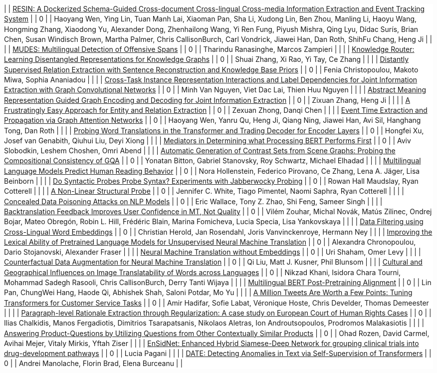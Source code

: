 |  |  [RESIN: A Dockerized Schema-Guided Cross-document Cross-lingual Cross-media Information Extraction and Event Tracking System](https://doi.org/10.18653/v1/2021.naacl-demos.16) |  | 0 |  | Haoyang Wen, Ying Lin, Tuan Manh Lai, Xiaoman Pan, Sha Li, Xudong Lin, Ben Zhou, Manling Li, Haoyu Wang, Hongming Zhang, Xiaodong Yu, Alexander Dong, Zhenhailong Wang, Yi Ren Fung, Piyush Mishra, Qing Lyu, Dídac Surís, Brian Chen, Susan Windisch Brown, Martha Palmer, Chris CallisonBurch, Carl Vondrick, Jiawei Han, Dan Roth, ShihFu Chang, Heng Ji |  |
|  |  [MUDES: Multilingual Detection of Offensive Spans](https://doi.org/10.18653/v1/2021.naacl-demos.17) |  | 0 |  | Tharindu Ranasinghe, Marcos Zampieri |  |
|  |  [Knowledge Router: Learning Disentangled Representations for Knowledge Graphs](https://doi.org/10.18653/v1/2021.naacl-main.1) |  | 0 |  | Shuai Zhang, Xi Rao, Yi Tay, Ce Zhang |  |
|  |  [Distantly Supervised Relation Extraction with Sentence Reconstruction and Knowledge Base Priors](https://doi.org/10.18653/v1/2021.naacl-main.2) |  | 0 |  | Fenia Christopoulou, Makoto Miwa, Sophia Ananiadou |  |
|  |  [Cross-Task Instance Representation Interactions and Label Dependencies for Joint Information Extraction with Graph Convolutional Networks](https://doi.org/10.18653/v1/2021.naacl-main.3) |  | 0 |  | Minh Van Nguyen, Viet Dac Lai, Thien Huu Nguyen |  |
|  |  [Abstract Meaning Representation Guided Graph Encoding and Decoding for Joint Information Extraction](https://doi.org/10.18653/v1/2021.naacl-main.4) |  | 0 |  | Zixuan Zhang, Heng Ji |  |
|  |  [A Frustratingly Easy Approach for Entity and Relation Extraction](https://doi.org/10.18653/v1/2021.naacl-main.5) |  | 0 |  | Zexuan Zhong, Danqi Chen |  |
|  |  [Event Time Extraction and Propagation via Graph Attention Networks](https://doi.org/10.18653/v1/2021.naacl-main.6) |  | 0 |  | Haoyang Wen, Yanru Qu, Heng Ji, Qiang Ning, Jiawei Han, Avi Sil, Hanghang Tong, Dan Roth |  |
|  |  [Probing Word Translations in the Transformer and Trading Decoder for Encoder Layers](https://doi.org/10.18653/v1/2021.naacl-main.7) |  | 0 |  | Hongfei Xu, Josef van Genabith, Qiuhui Liu, Deyi Xiong |  |
|  |  [Mediators in Determining what Processing BERT Performs First](https://doi.org/10.18653/v1/2021.naacl-main.8) |  | 0 |  | Aviv Slobodkin, Leshem Choshen, Omri Abend |  |
|  |  [Automatic Generation of Contrast Sets from Scene Graphs: Probing the Compositional Consistency of GQA](https://doi.org/10.18653/v1/2021.naacl-main.9) |  | 0 |  | Yonatan Bitton, Gabriel Stanovsky, Roy Schwartz, Michael Elhadad |  |
|  |  [Multilingual Language Models Predict Human Reading Behavior](https://doi.org/10.18653/v1/2021.naacl-main.10) |  | 0 |  | Nora Hollenstein, Federico Pirovano, Ce Zhang, Lena A. Jäger, Lisa Beinborn |  |
|  |  [Do Syntactic Probes Probe Syntax? Experiments with Jabberwocky Probing](https://doi.org/10.18653/v1/2021.naacl-main.11) |  | 0 |  | Rowan Hall Maudslay, Ryan Cotterell |  |
|  |  [A Non-Linear Structural Probe](https://doi.org/10.18653/v1/2021.naacl-main.12) |  | 0 |  | Jennifer C. White, Tiago Pimentel, Naomi Saphra, Ryan Cotterell |  |
|  |  [Concealed Data Poisoning Attacks on NLP Models](https://doi.org/10.18653/v1/2021.naacl-main.13) |  | 0 |  | Eric Wallace, Tony Z. Zhao, Shi Feng, Sameer Singh |  |
|  |  [Backtranslation Feedback Improves User Confidence in MT, Not Quality](https://doi.org/10.18653/v1/2021.naacl-main.14) |  | 0 |  | Vilém Zouhar, Michal Novák, Matús Zilinec, Ondrej Bojar, Mateo Obregón, Robin L. Hill, Frédéric Blain, Marina Fomicheva, Lucia Specia, Lisa Yankovskaya |  |
|  |  [Data Filtering using Cross-Lingual Word Embeddings](https://doi.org/10.18653/v1/2021.naacl-main.15) |  | 0 |  | Christian Herold, Jan Rosendahl, Joris Vanvinckenroye, Hermann Ney |  |
|  |  [Improving the Lexical Ability of Pretrained Language Models for Unsupervised Neural Machine Translation](https://doi.org/10.18653/v1/2021.naacl-main.16) |  | 0 |  | Alexandra Chronopoulou, Dario Stojanovski, Alexander Fraser |  |
|  |  [Neural Machine Translation without Embeddings](https://doi.org/10.18653/v1/2021.naacl-main.17) |  | 0 |  | Uri Shaham, Omer Levy |  |
|  |  [Counterfactual Data Augmentation for Neural Machine Translation](https://doi.org/10.18653/v1/2021.naacl-main.18) |  | 0 |  | Qi Liu, Matt J. Kusner, Phil Blunsom |  |
|  |  [Cultural and Geographical Influences on Image Translatability of Words across Languages](https://doi.org/10.18653/v1/2021.naacl-main.19) |  | 0 |  | Nikzad Khani, Isidora Chara Tourni, Mohammad Sadegh Rasooli, Chris CallisonBurch, Derry Tanti Wijaya |  |
|  |  [Multilingual BERT Post-Pretraining Alignment](https://doi.org/10.18653/v1/2021.naacl-main.20) |  | 0 |  | Lin Pan, ChungWei Hang, Haode Qi, Abhishek Shah, Saloni Potdar, Mo Yu |  |
|  |  [A Million Tweets Are Worth a Few Points: Tuning Transformers for Customer Service Tasks](https://doi.org/10.18653/v1/2021.naacl-main.21) |  | 0 |  | Amir Hadifar, Sofie Labat, Véronique Hoste, Chris Develder, Thomas Demeester |  |
|  |  [Paragraph-level Rationale Extraction through Regularization: A case study on European Court of Human Rights Cases](https://doi.org/10.18653/v1/2021.naacl-main.22) |  | 0 |  | Ilias Chalkidis, Manos Fergadiotis, Dimitrios Tsarapatsanis, Nikolaos Aletras, Ion Androutsopoulos, Prodromos Malakasiotis |  |
|  |  [Answering Product-Questions by Utilizing Questions from Other Contextually Similar Products](https://doi.org/10.18653/v1/2021.naacl-main.23) |  | 0 |  | Ohad Rozen, David Carmel, Avihai Mejer, Vitaly Mirkis, Yftah Ziser |  |
|  |  [EnSidNet: Enhanced Hybrid Siamese-Deep Network for grouping clinical trials into drug-development pathways](https://doi.org/10.18653/v1/2021.naacl-main.24) |  | 0 |  | Lucia Pagani |  |
|  |  [DATE: Detecting Anomalies in Text via Self-Supervision of Transformers](https://doi.org/10.18653/v1/2021.naacl-main.25) |  | 0 |  | Andrei Manolache, Florin Brad, Elena Burceanu |  |